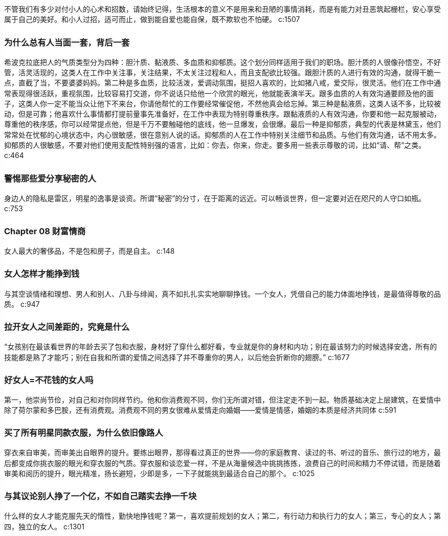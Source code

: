 不管我们有多少对付小人的心术和招数，请始终记得，生活根本的意义不是用来和丑陋的事情消耗，而是有能力对丑恶筑起栅栏，安心享受属于自己的美好。和小人过招，适可而止，做到能自爱也能自保，既不欺软也不怕硬。 c:1507

### 为什么总有人当面一套，背后一套

希波克拉底把人的气质类型分为四种：胆汁质、黏液质、多血质和抑郁质。这个划分同样适用于我们的职场。胆汁质的人很像孙悟空，不好管，活灵活现的，这类人在工作中关注事，关注结果，不太关注过程和人，而且支配欲比较强。跟胆汁质的人进行有效的沟通，就得干脆一点，直截了当，不要婆婆妈妈。第二种是多血质，比较活泼，爱调动氛围，挺招人喜欢的，比如猪八戒，爱交际，很灵活。他们在工作中通常表现得很活跃，重视氛围，比较容易打交道，你不说话只给他一个欣赏的眼光，他就能表演半天。跟多血质的人有效沟通要顾及他的面子，这类人你一定不能当众让他下不来台，你请他帮忙的工作要经常催促他，不然他真会给忘掉。第三种是黏液质，这类人话不多，比较被动，但是可靠；他喜欢什么事情都打提前量事先准备好，在工作中表现为特别尊重秩序。跟黏液质的人有效沟通，你要和他一起克服被动，尊重他的秩序感，你可以经常提点他，但是千万不要触碰他的底线，他一旦爆发，会很爆。最后一种是抑郁质，典型的代表是林黛玉，他们常常处在忧郁的心境状态中，内心很敏感，很在意别人说的话。抑郁质的人在工作中特别关注细节和品质。与他们有效沟通，话不用太多。抑郁质的人很敏感，不要对他们使用支配性特别强的语言，比如：你去，你来，你走。要多用一些表示尊敬的词，比如“请、帮”之类。 c:464

### 警惕那些爱分享秘密的人

身边人的隐私是雷区，明星的逸事是谈资。所谓“秘密”的分寸，在于距离的远近。可以畅谈世界，但一定要对近在咫尺的人守口如瓶。 c:753

### Chapter 08 财富情商

女人最大的奢侈品，不是包和房子，而是自主。 c:148

### 女人怎样才能挣到钱

与其空谈情绪和理想、男人和别人、八卦与绯闻，真不如扎扎实实地聊聊挣钱。一个女人，凭借自己的能力体面地挣钱，是最值得尊敬的品质。 c:947

### 拉开女人之间差距的，究竟是什么

“女孩别在最该看世界的年龄去买了包和衣服，身材好了穿什么都好看，专业就是你的身材和内功；别在最该努力的时候选择安逸，所有的技能都是熟了才能巧；别在自我和所谓的爱情之间选择了并不尊重你的男人，以后他会折断你的翅膀。” c:1677

### 好女人=不花钱的女人吗

第一，他崇尚节俭，对自己和对你同样节约。他和你消费观不同，你们无所谓对错，但注定走不到一起。物质基础决定上层建筑，在爱情中除了荷尔蒙和多巴胺，还有消费观。消费观不同的男女很难从爱情走向婚姻——爱情是情感，婚姻的本质是经济共同体 c:591

### 买了所有明星同款衣服，为什么依旧像路人

穿衣来自审美，而审美出自眼界的提升。要练出眼界，那得看过真正的世界——你的家庭教育、读过的书、听过的音乐、旅行过的地方，最后都变成你挑衣服的眼光和穿衣服的气质。穿衣服和谈恋爱一样，不是从海量候选中挑挑拣拣，浪费自己的时间和精力不停试错，而是随着审美和阅历的提升，眼光精准，扬长避短，少即是多，一下子就能挑到最适合自己的那个。 c:1025

### 与其议论别人挣了一个亿，不如自己踏实去挣一千块

什么样的女人才能克服先天的惰性，勤快地挣钱呢？第一，喜欢提前规划的女人；第二，有行动力和执行力的女人；第三，专心的女人；第四，独立的女人。 c:1301